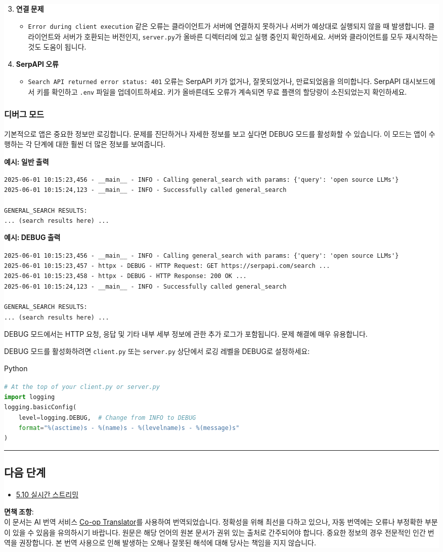 3. **연결 문제**
   - `Error during client execution` 같은 오류는 클라이언트가 서버에 연결하지 못하거나 서버가 예상대로 실행되지 않을 때 발생합니다. 클라이언트와 서버가 호환되는 버전인지, `server.py`가 올바른 디렉터리에 있고 실행 중인지 확인하세요. 서버와 클라이언트를 모두 재시작하는 것도 도움이 됩니다.

4. **SerpAPI 오류**
   - `Search API returned error status: 401` 오류는 SerpAPI 키가 없거나, 잘못되었거나, 만료되었음을 의미합니다. SerpAPI 대시보드에서 키를 확인하고 `.env` 파일을 업데이트하세요. 키가 올바른데도 오류가 계속되면 무료 플랜의 할당량이 소진되었는지 확인하세요.

### 디버그 모드

기본적으로 앱은 중요한 정보만 로깅합니다. 문제를 진단하거나 자세한 정보를 보고 싶다면 DEBUG 모드를 활성화할 수 있습니다. 이 모드는 앱이 수행하는 각 단계에 대한 훨씬 더 많은 정보를 보여줍니다.

**예시: 일반 출력**
```plaintext
2025-06-01 10:15:23,456 - __main__ - INFO - Calling general_search with params: {'query': 'open source LLMs'}
2025-06-01 10:15:24,123 - __main__ - INFO - Successfully called general_search

GENERAL_SEARCH RESULTS:
... (search results here) ...
```

**예시: DEBUG 출력**
```plaintext
2025-06-01 10:15:23,456 - __main__ - INFO - Calling general_search with params: {'query': 'open source LLMs'}
2025-06-01 10:15:23,457 - httpx - DEBUG - HTTP Request: GET https://serpapi.com/search ...
2025-06-01 10:15:23,458 - httpx - DEBUG - HTTP Response: 200 OK ...
2025-06-01 10:15:24,123 - __main__ - INFO - Successfully called general_search

GENERAL_SEARCH RESULTS:
... (search results here) ...
```

DEBUG 모드에서는 HTTP 요청, 응답 및 기타 내부 세부 정보에 관한 추가 로그가 포함됩니다. 문제 해결에 매우 유용합니다.

DEBUG 모드를 활성화하려면 `client.py` 또는 `server.py` 상단에서 로깅 레벨을 DEBUG로 설정하세요:

<summary>Python</summary>

```python
# At the top of your client.py or server.py
import logging
logging.basicConfig(
    level=logging.DEBUG,  # Change from INFO to DEBUG
    format="%(asctime)s - %(name)s - %(levelname)s - %(message)s"
)
```
</details>

---

## 다음 단계

- [5.10 실시간 스트리밍](../mcp-realtimestreaming/README.md)

**면책 조항**:  
이 문서는 AI 번역 서비스 [Co-op Translator](https://github.com/Azure/co-op-translator)를 사용하여 번역되었습니다. 정확성을 위해 최선을 다하고 있으나, 자동 번역에는 오류나 부정확한 부분이 있을 수 있음을 유의하시기 바랍니다. 원문은 해당 언어의 원본 문서가 권위 있는 출처로 간주되어야 합니다. 중요한 정보의 경우 전문적인 인간 번역을 권장합니다. 본 번역 사용으로 인해 발생하는 오해나 잘못된 해석에 대해 당사는 책임을 지지 않습니다.